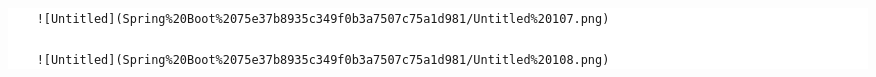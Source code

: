         ![Untitled](Spring%20Boot%2075e37b8935c349f0b3a7507c75a1d981/Untitled%20107.png)
        
        ![Untitled](Spring%20Boot%2075e37b8935c349f0b3a7507c75a1d981/Untitled%20108.png)
        